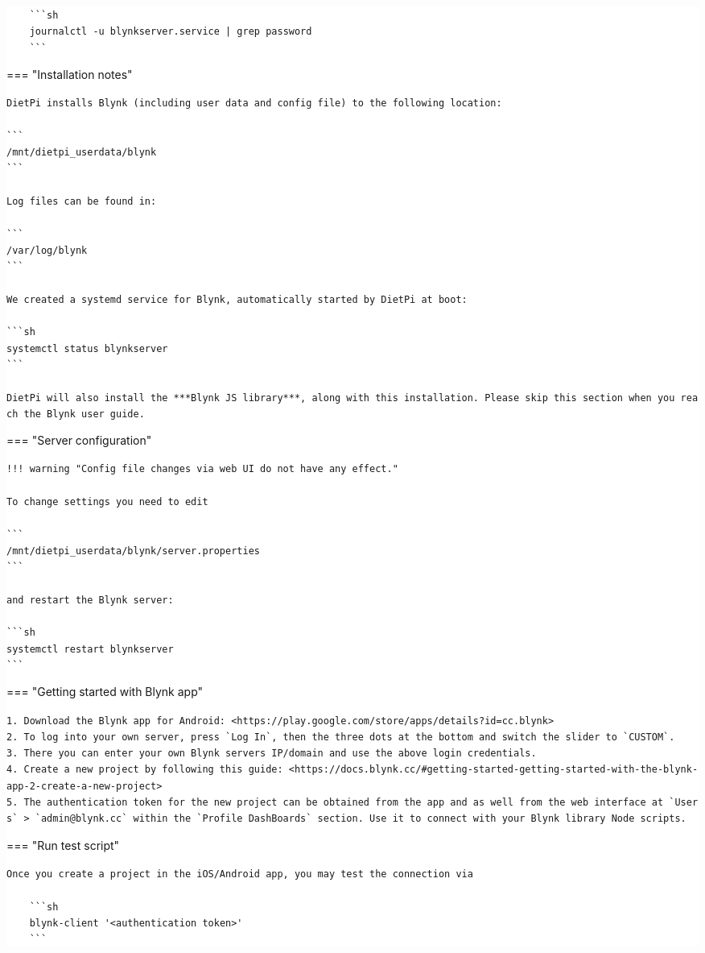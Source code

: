         ```sh
        journalctl -u blynkserver.service | grep password
        ```

=== "Installation notes"

    DietPi installs Blynk (including user data and config file) to the following location:

    ```
    /mnt/dietpi_userdata/blynk
    ```

    Log files can be found in:

    ```
    /var/log/blynk
    ```

    We created a systemd service for Blynk, automatically started by DietPi at boot:

    ```sh
    systemctl status blynkserver
    ```

    DietPi will also install the ***Blynk JS library***, along with this installation. Please skip this section when you reach the Blynk user guide.

=== "Server configuration"

    !!! warning "Config file changes via web UI do not have any effect."

    To change settings you need to edit

    ```
    /mnt/dietpi_userdata/blynk/server.properties
    ```

    and restart the Blynk server:

    ```sh
    systemctl restart blynkserver
    ```

=== "Getting started with Blynk app"

    1. Download the Blynk app for Android: <https://play.google.com/store/apps/details?id=cc.blynk>
    2. To log into your own server, press `Log In`, then the three dots at the bottom and switch the slider to `CUSTOM`.
    3. There you can enter your own Blynk servers IP/domain and use the above login credentials.
    4. Create a new project by following this guide: <https://docs.blynk.cc/#getting-started-getting-started-with-the-blynk-app-2-create-a-new-project>
    5. The authentication token for the new project can be obtained from the app and as well from the web interface at `Users` > `admin@blynk.cc` within the `Profile DashBoards` section. Use it to connect with your Blynk library Node scripts.

=== "Run test script"

    Once you create a project in the iOS/Android app, you may test the connection via

        ```sh
        blynk-client '<authentication token>'
        ```
